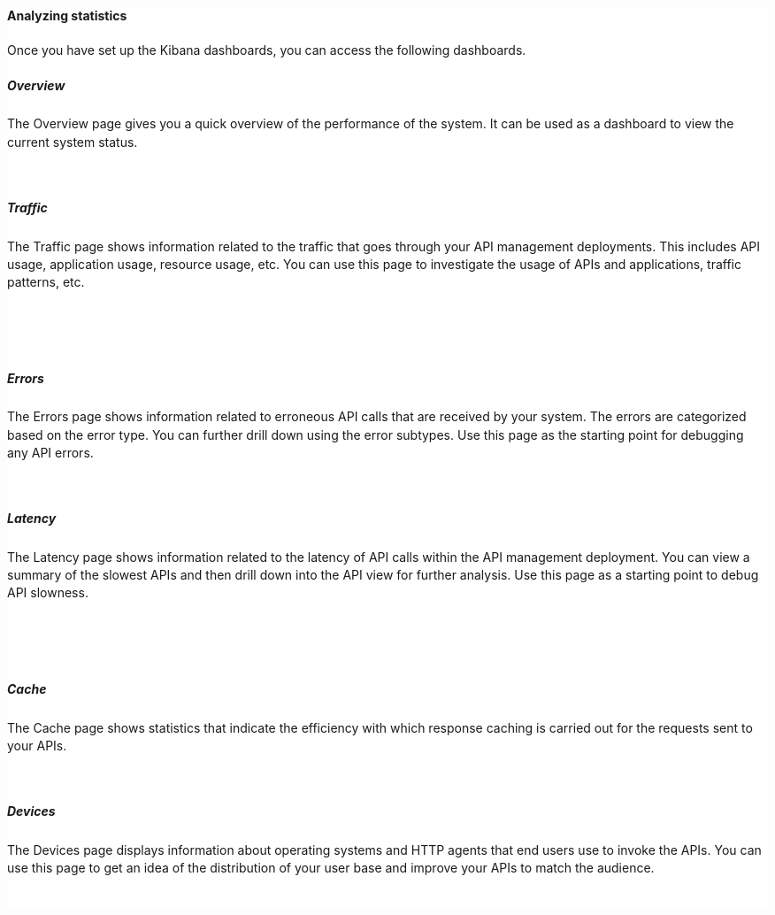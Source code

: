 #### Analyzing statistics

Once you have set up the Kibana dashboards, you can access the following dashboards.

##### Overview

The Overview page gives you a quick overview of the performance of the system. It can be used as a dashboard to view the current system status.

<a href="{{base_path}}/assets/img/analytics/cloud/overview.png"><img src="{{base_path}}/assets/img/analytics/cloud/overview.png" width="70%" alt=""></a>

##### Traffic
The Traffic page shows information related to the traffic that goes through your API management deployments. This includes API usage, application usage, resource usage, etc. You can use this page to investigate the usage of APIs and applications, traffic patterns, etc.

<a href="{{base_path}}/assets/img/analytics/cloud/traffic1.png"><img src="{{base_path}}/assets/img/analytics/cloud/traffic1.png" width="70%" alt=""></a>

<a href="{{base_path}}/assets/img/analytics/cloud/traffic2.png"><img src="{{base_path}}/assets/img/analytics/cloud/traffic2.png" width="70%" alt=""></a>


##### Errors

The Errors page shows information related to erroneous API calls that are received by your system. The errors are categorized based on the error type. You can further drill down using the error subtypes. Use this page as the starting point for debugging any API errors.

<a href="{{base_path}}/assets/img/analytics/cloud/errors.png"><img src="{{base_path}}/assets/img/analytics/cloud/errors.png" width="70%" alt=""></a>


##### Latency

The Latency page shows information related to the latency of API calls within the API management deployment. You can view a summary of the slowest APIs and then drill down into the API view for further analysis. Use this page as a starting point to debug API slowness.

<a href="{{base_path}}/assets/img/analytics/cloud/latency1.png"><img src="{{base_path}}/assets/img/analytics/cloud/latency1.png" width="70%" alt=""></a>

<a href="{{base_path}}/assets/img/analytics/cloud/latency2.png"><img src="{{base_path}}/assets/img/analytics/cloud/latency2.png" width="70%" alt=""></a>


##### Cache
The Cache page shows statistics that indicate the efficiency with which response caching is carried out for the requests sent to your APIs.

<a href="{{base_path}}/assets/img/analytics/cloud/cache.png"><img src="{{base_path}}/assets/img/analytics/cloud/cache.png" width="70%" alt=""></a>

##### Devices

The Devices page displays information about operating systems and HTTP agents that end users use to invoke the APIs. You can use this page to get an idea of the distribution of your user base and improve your APIs to match the audience.

<a href="{{base_path}}/assets/img/analytics/cloud/devices.png"><img src="{{base_path}}/assets/img/analytics/cloud/devices.png" width="70%" alt=""></a>


